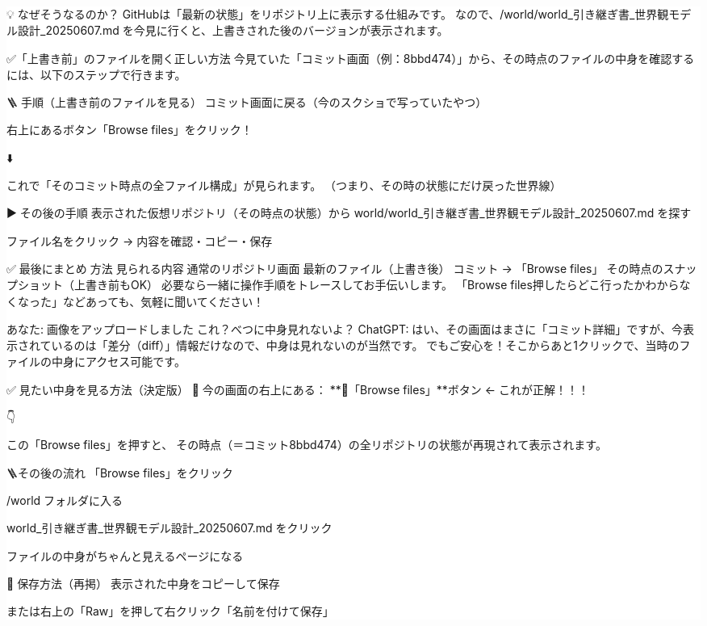 💡 なぜそうなるのか？
GitHubは「最新の状態」をリポジトリ上に表示する仕組みです。
なので、/world/world_引き継ぎ書_世界観モデル設計_20250607.md を今見に行くと、上書きされた後のバージョンが表示されます。

✅「上書き前」のファイルを開く正しい方法
今見ていた「コミット画面（例：8bbd474）」から、その時点のファイルの中身を確認するには、以下のステップで行きます。

🪜 手順（上書き前のファイルを見る）
コミット画面に戻る（今のスクショで写っていたやつ）

右上にあるボタン「Browse files」をクリック！

⬇️

これで「そのコミット時点の全ファイル構成」が見られます。
（つまり、その時の状態にだけ戻った世界線）

▶ その後の手順
表示された仮想リポジトリ（その時点の状態）から
world/world_引き継ぎ書_世界観モデル設計_20250607.md を探す

ファイル名をクリック → 内容を確認・コピー・保存

✅ 最後にまとめ
方法	見られる内容
通常のリポジトリ画面	最新のファイル（上書き後）
コミット → 「Browse files」	その時点のスナップショット（上書き前もOK）
必要なら一緒に操作手順をトレースしてお手伝いします。
「Browse files押したらどこ行ったかわからなくなった」などあっても、気軽に聞いてください！

あなた:
画像をアップロードしました
これ？べつに中身見れないよ？
ChatGPT:
はい、その画面はまさに「コミット詳細」ですが、今表示されているのは「差分（diff）」情報だけなので、中身は見れないのが当然です。
でもご安心を！そこからあと1クリックで、当時のファイルの中身にアクセス可能です。

✅ 見たい中身を見る方法（決定版）
📌 今の画面の右上にある：
**🔵「Browse files」**ボタン ← これが正解！！！

👇

この「Browse files」を押すと、
その時点（＝コミット8bbd474）の全リポジトリの状態が再現されて表示されます。

🪜その後の流れ
「Browse files」をクリック

/world フォルダに入る

world_引き継ぎ書_世界観モデル設計_20250607.md をクリック

ファイルの中身がちゃんと見えるページになる

💾 保存方法（再掲）
表示された中身をコピーして保存

または右上の「Raw」を押して右クリック「名前を付けて保存」

